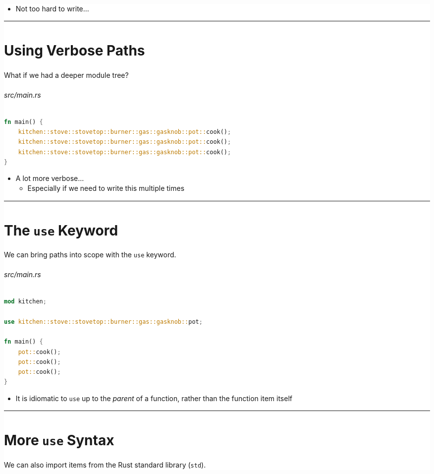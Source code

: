 * Not too hard to write...


---


# Using Verbose Paths

What if we had a deeper module tree?

###### src/main.rs
```rust
fn main() {
    kitchen::stove::stovetop::burner::gas::gasknob::pot::cook();
    kitchen::stove::stovetop::burner::gas::gasknob::pot::cook();
    kitchen::stove::stovetop::burner::gas::gasknob::pot::cook();
}
```

* A lot more verbose...
    * Especially if we need to write this multiple times


---


# The `use` Keyword

We can bring paths into scope with the `use` keyword.

###### src/main.rs
```rust
mod kitchen;

use kitchen::stove::stovetop::burner::gas::gasknob::pot;

fn main() {
    pot::cook();
    pot::cook();
    pot::cook();
}
```

* It is idiomatic to `use` up to the _parent_ of a function, rather than the function item itself





---


# More `use` Syntax

We can also import items from the Rust standard library (`std`).
